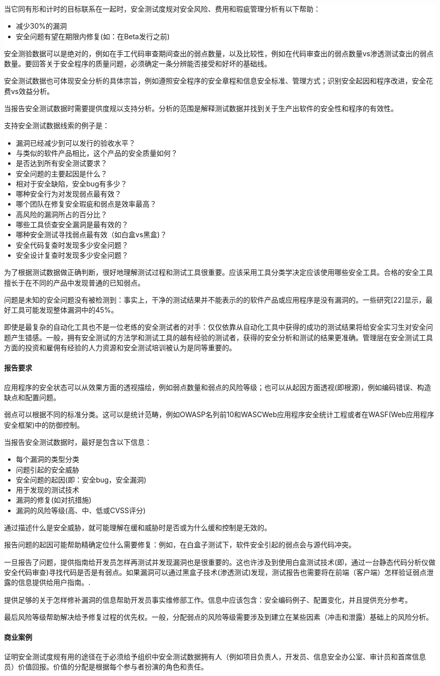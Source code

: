 当它同有形和计时的目标联系在一起时，安全测试度规对安全风险、费用和瑕疵管理分析有以下帮助：
* 减少30%的漏洞
* 安全问题有望在期限内修复(如：在Beta发行之前)

安全测验数据可以是绝对的，例如在手工代码审查期间查出的弱点数量，以及比较性，例如在代码审查出的弱点数量vs渗透测试查出的弱点数量。要回答关于安全程序的质量问题，必须确定一条分辨能否接受和好坏的基础线。

安全测试数据也可体现安全分析的具体宗旨，例如遵照安全程序的安全章程和信息安全标准、管理方式；识别安全起因和程序改进，安全花费vs效益分析。

当报告安全测试数据时需要提供度规以支持分析。分析的范围是解释测试数据并找到关于生产出软件的安全性和程序的有效性。

支持安全测试数据线索的例子是：
* 漏洞已经减少到可以发行的验收水平？
* 与类似的软件产品相比，这个产品的安全质量如何？
* 是否达到所有安全测试要求？
* 安全问题的主要起因是什么？
* 相对于安全缺陷，安全bug有多少？
* 哪种安全行为对发现弱点最有效？
* 哪个团队在修复安全瑕疵和弱点是效率最高？
* 高风险的漏洞所占的百分比？
* 哪些工具侦查安全漏洞是最有效的？
* 哪种安全测试寻找弱点最有效（如白盒vs黑盒)？
* 安全代码复查时发现多少安全问题？
* 安全设计复查时发现多少安全问题？

为了根据测试数据做正确判断，很好地理解测试过程和测试工具很重要。应该采用工具分类学决定应该使用哪些安全工具。合格的安全工具擅长于在不同的产品中发现普通的已知弱点。

问题是未知的安全问题没有被检测到：事实上，干净的测试结果并不能表示的的软件产品或应用程序是没有漏洞的。一些研究[22]显示，最好工具可能发现整体漏洞中的45%。

即使是最复杂的自动化工具也不是一位老练的安全测试者的对手：仅仅依靠从自动化工具中获得的成功的测试结果将给安全实习生对安全问题产生错感。一般，拥有安全测试的方法学和测试工具的越有经验的测试者，获得的安全分析和测试的结果更准确。管理层在安全测试工具方面的投资和雇佣有经验的人力资源和安全测试培训被认为是同等重要的。

#### 报告要求
应用程序的安全状态可以从效果方面的透视描绘，例如弱点数量和弱点的风险等级；也可以从起因方面透视(即根源)，例如编码错误、构造缺点和配置问题。

弱点可以根据不同的标准分类。这可以是统计范畴，例如OWASP名列前10和WASCWeb应用程序安全统计工程或者在WASF(Web应用程序安全框架)中的防御控制。

当报告安全测试数据时，最好是包含以下信息：
* 每个漏洞的类型分类
* 问题引起的安全威胁
* 安全问题的起因(即：安全bug，安全漏洞)
* 用于发现的测试技术
* 漏洞的修复(如对抗措施)
* 漏洞的风险等级(高、中、低或CVSS评分)

通过描述什么是安全威胁，就可能理解在缓和威胁时是否或为什么缓和控制是无效的。

报告问题的起因可能帮助精确定位什么需要修复：例如，在白盒子测试下，软件安全引起的弱点会与源代码冲突。

一旦报告了问题，提供指南给开发员怎样再测试并发现漏洞也是很重要的。这也许涉及到使用白盒测试技术(即，通过一台静态代码分析仪做安全代码审查)寻找代码是否是有弱点。如果漏洞可以通过黑盒子技术(渗透测试)发现，测试报告也需要将在前端（客户端）怎样验证弱点泄露的信息提供给用户指南。.

提供足够的关于怎样修补漏洞的信息帮助开发员事实维修部工作。信息中应该包含：安全编码例子、配置变化，并且提供充分参考。

最后风险等级帮助解决给予修复过程的优先权。一般，分配弱点的风险等级需要涉及到建立在某些因素（冲击和泄露）基础上的风险分析。

#### 商业案例
证明安全测试度规有用的途径在于必须给予组织中安全测试数据拥有人（例如项目负责人，开发员、信息安全办公室、审计员和首席信息员）价值回报。价值的分配是根据每个参与者扮演的角色和责任。
